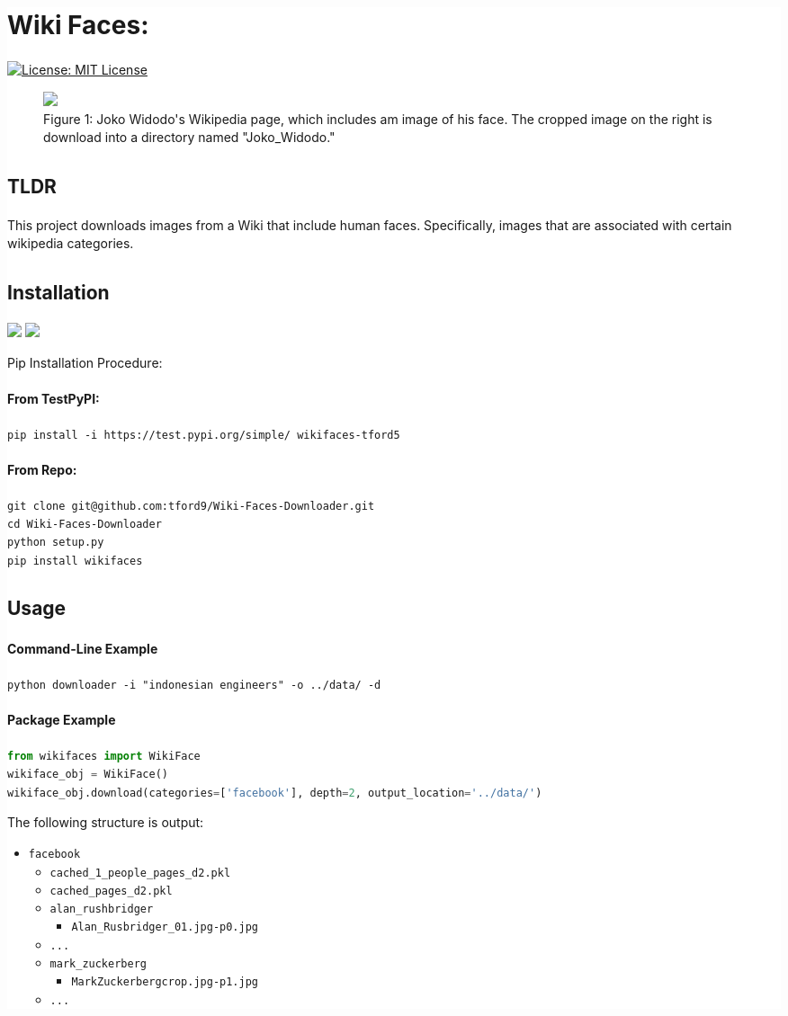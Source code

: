 # Wiki Faces:

[![License: MIT License](https://img.shields.io/badge/License%3A-MIT%20License-red)](https://mit-license.org/)
<figure>
  <img src="https://github.com/tford9/Wiki-Faces-Downloader/blob/main/Joko_Widodo_Wiki.png" style="width:100%">
  <figcaption>Figure 1: Joko Widodo's Wikipedia page, which includes am image of his face. The cropped image on the right is download into a directory named "Joko_Widodo."</figcaption>
</figure>

## TLDR

This project downloads images from a Wiki that include human faces. Specifically, images that are associated with
certain wikipedia categories.

## Installation

<img src="https://img.shields.io/badge/python%20-%2314354C.svg?&style=for-the-badge&logo=python&logoColor=white"/> <img src="https://img.shields.io/badge/PyTorch%20-%23EE4C2C.svg?&style=for-the-badge&logo=PyTorch&logoColor=white" />

Pip Installation Procedure:

#### From TestPyPI:

```commandline
pip install -i https://test.pypi.org/simple/ wikifaces-tford5
```

#### From Repo:

```commandline
git clone git@github.com:tford9/Wiki-Faces-Downloader.git
cd Wiki-Faces-Downloader
python setup.py
pip install wikifaces
```

## Usage

#### Command-Line Example

```commandline
python downloader -i "indonesian engineers" -o ../data/ -d
```

#### Package Example

```python
from wikifaces import WikiFace
wikiface_obj = WikiFace()
wikiface_obj.download(categories=['facebook'], depth=2, output_location='../data/')
```
The following structure is output:
- `facebook`
  - `cached_1_people_pages_d2.pkl`
  - `cached_pages_d2.pkl`
  - `alan_rushbridger`
    - `Alan_Rusbridger_01.jpg-p0.jpg`
  - `...`
  - `mark_zuckerberg`
    - `MarkZuckerbergcrop.jpg-p1.jpg`
  - `...`
